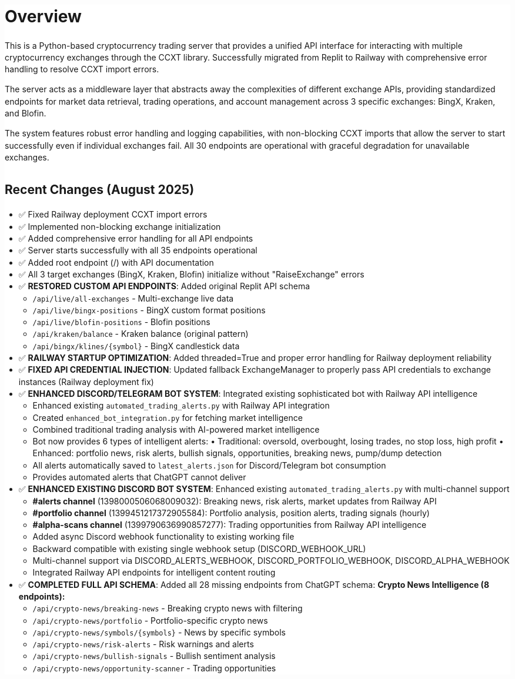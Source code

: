 # Overview

This is a Python-based cryptocurrency trading server that provides a unified API interface for interacting with multiple cryptocurrency exchanges through the CCXT library. Successfully migrated from Replit to Railway with comprehensive error handling to resolve CCXT import errors.

The server acts as a middleware layer that abstracts away the complexities of different exchange APIs, providing standardized endpoints for market data retrieval, trading operations, and account management across 3 specific exchanges: BingX, Kraken, and Blofin.

The system features robust error handling and logging capabilities, with non-blocking CCXT imports that allow the server to start successfully even if individual exchanges fail. All 30 endpoints are operational with graceful degradation for unavailable exchanges.

## Recent Changes (August 2025)
- ✅ Fixed Railway deployment CCXT import errors
- ✅ Implemented non-blocking exchange initialization 
- ✅ Added comprehensive error handling for all API endpoints
- ✅ Server starts successfully with all 35 endpoints operational
- ✅ Added root endpoint (/) with API documentation
- ✅ All 3 target exchanges (BingX, Kraken, Blofin) initialize without "RaiseExchange" errors
- ✅ **RESTORED CUSTOM API ENDPOINTS**: Added original Replit API schema
  - `/api/live/all-exchanges` - Multi-exchange live data
  - `/api/live/bingx-positions` - BingX custom format positions
  - `/api/live/blofin-positions` - Blofin positions  
  - `/api/kraken/balance` - Kraken balance (original pattern)
  - `/api/bingx/klines/{symbol}` - BingX candlestick data
- ✅ **RAILWAY STARTUP OPTIMIZATION**: Added threaded=True and proper error handling for Railway deployment reliability
- ✅ **FIXED API CREDENTIAL INJECTION**: Updated fallback ExchangeManager to properly pass API credentials to exchange instances (Railway deployment fix)
- ✅ **ENHANCED DISCORD/TELEGRAM BOT SYSTEM**: Integrated existing sophisticated bot with Railway API intelligence
  - Enhanced existing `automated_trading_alerts.py` with Railway API integration
  - Created `enhanced_bot_integration.py` for fetching market intelligence
  - Combined traditional trading analysis with AI-powered market intelligence
  - Bot now provides 6 types of intelligent alerts:
    • Traditional: oversold, overbought, losing trades, no stop loss, high profit
    • Enhanced: portfolio news, risk alerts, bullish signals, opportunities, breaking news, pump/dump detection
  - All alerts automatically saved to `latest_alerts.json` for Discord/Telegram bot consumption
  - Provides automated alerts that ChatGPT cannot deliver
- ✅ **ENHANCED EXISTING DISCORD BOT SYSTEM**: Enhanced existing `automated_trading_alerts.py` with multi-channel support
  - **#alerts channel** (1398000506068009032): Breaking news, risk alerts, market updates from Railway API
  - **#portfolio channel** (1399451217372905584): Portfolio analysis, position alerts, trading signals (hourly)
  - **#alpha-scans channel** (1399790636990857277): Trading opportunities from Railway API intelligence
  - Added async Discord webhook functionality to existing working file
  - Backward compatible with existing single webhook setup (DISCORD_WEBHOOK_URL)
  - Multi-channel support via DISCORD_ALERTS_WEBHOOK, DISCORD_PORTFOLIO_WEBHOOK, DISCORD_ALPHA_WEBHOOK
  - Integrated Railway API endpoints for intelligent content routing
- ✅ **COMPLETED FULL API SCHEMA**: Added all 28 missing endpoints from ChatGPT schema:
  **Crypto News Intelligence (8 endpoints):**
  - `/api/crypto-news/breaking-news` - Breaking crypto news with filtering
  - `/api/crypto-news/portfolio` - Portfolio-specific crypto news
  - `/api/crypto-news/symbols/{symbols}` - News by specific symbols
  - `/api/crypto-news/risk-alerts` - Risk warnings and alerts
  - `/api/crypto-news/bullish-signals` - Bullish sentiment analysis
  - `/api/crypto-news/opportunity-scanner` - Trading opportunities